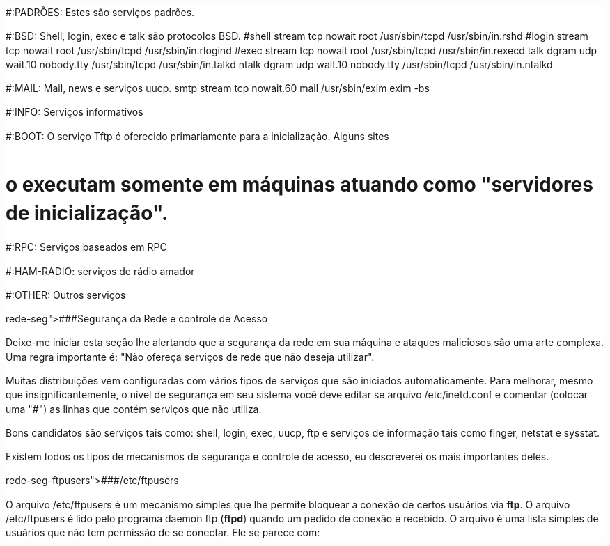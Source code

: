 #:PADRÕES: Estes são serviços padrões.

#:BSD: Shell, login, exec e talk são protocolos BSD.
#shell          stream  tcp nowait  root     /usr/sbin/tcpd  /usr/sbin/in.rshd
#login          stream  tcp nowait  root     /usr/sbin/tcpd  /usr/sbin/in.rlogind
#exec           stream  tcp nowait  root     /usr/sbin/tcpd  /usr/sbin/in.rexecd
talk            dgram   udp wait.10    nobody.tty  /usr/sbin/tcpd  /usr/sbin/in.talkd
ntalk           dgram   udp wait.10    nobody.tty  /usr/sbin/tcpd  /usr/sbin/in.ntalkd

#:MAIL: Mail, news e serviços uucp.
smtp		stream	tcp	nowait.60	mail	/usr/sbin/exim exim -bs

#:INFO: Serviços informativos

#:BOOT: O serviço Tftp é oferecido primariamente para a inicialização. Alguns sites
# o executam somente em máquinas atuando como "servidores de inicialização".

#:RPC: Serviços baseados em RPC

#:HAM-RADIO: serviços de rádio amador

#:OTHER: Outros serviços








 rede-seg">###Segurança da Rede e controle de Acesso

Deixe-me iniciar esta seção lhe alertando que a segurança da rede em sua
máquina e ataques maliciosos são uma arte complexa.  Uma regra importante é:
"Não ofereça serviços de rede que não deseja utilizar".


Muitas distribuições vem configuradas com vários tipos de serviços que são
iniciados automaticamente.  Para melhorar, mesmo que insignificantemente, o
nível de segurança em seu sistema você deve editar se arquivo
<filename>/etc/inetd.conf</filename> e comentar (colocar uma "#") as linhas que
contém serviços que não utiliza.


Bons candidatos são serviços tais como: <literal>shell,
<literal>login, <literal>exec, <literal>uucp,
<literal>ftp e serviços de informação tais como
<literal>finger, <literal>netstat e
<literal>sysstat.


Existem todos os tipos de mecanismos de segurança e controle de acesso, eu
descreverei os mais importantes deles.


 rede-seg-ftpusers">###/etc/ftpusers

O arquivo <filename>/etc/ftpusers</filename> é um mecanismo simples que lhe
permite bloquear a conexão de certos usuários via **ftp**.  O
arquivo <filename>/etc/ftpusers</filename> é lido pelo programa daemon ftp
(**ftpd**) quando um pedido de conexão é recebido.  O arquivo
é uma lista simples de usuários que não tem permissão de se conectar.  Ele se
parece com:
